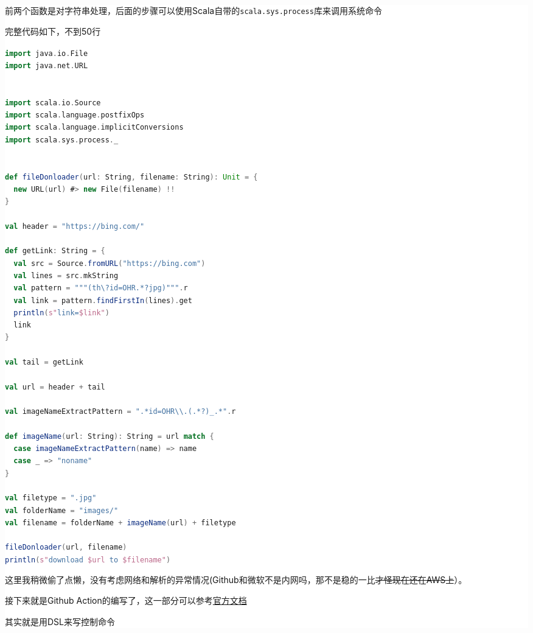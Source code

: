 前两个函数是对字符串处理，后面的步骤可以使用Scala自带的`scala.sys.process`库来调用系统命令

完整代码如下，不到50行

```scala
import java.io.File
import java.net.URL


import scala.io.Source
import scala.language.postfixOps
import scala.language.implicitConversions
import scala.sys.process._


def fileDonloader(url: String, filename: String): Unit = {
  new URL(url) #> new File(filename) !!
}

val header = "https://bing.com/"

def getLink: String = {
  val src = Source.fromURL("https://bing.com")
  val lines = src.mkString
  val pattern = """(th\?id=OHR.*?jpg)""".r
  val link = pattern.findFirstIn(lines).get
  println(s"link=$link")
  link
}

val tail = getLink

val url = header + tail

val imageNameExtractPattern = ".*id=OHR\\.(.*?)_.*".r

def imageName(url: String): String = url match {
  case imageNameExtractPattern(name) => name
  case _ => "noname"
}

val filetype = ".jpg"
val folderName = "images/"
val filename = folderName + imageName(url) + filetype

fileDonloader(url, filename)
println(s"download $url to $filename")
```

这里我稍微偷了点懒，没有考虑网络和解析的异常情况(Github和微软不是内网吗，那不是稳的一比<del>才怪现在还在AWS上</del>）。

接下来就是Github Action的编写了，这一部分可以参考[官方文档](https://help.github.com/en/actions)

其实就是用DSL来写控制命令

